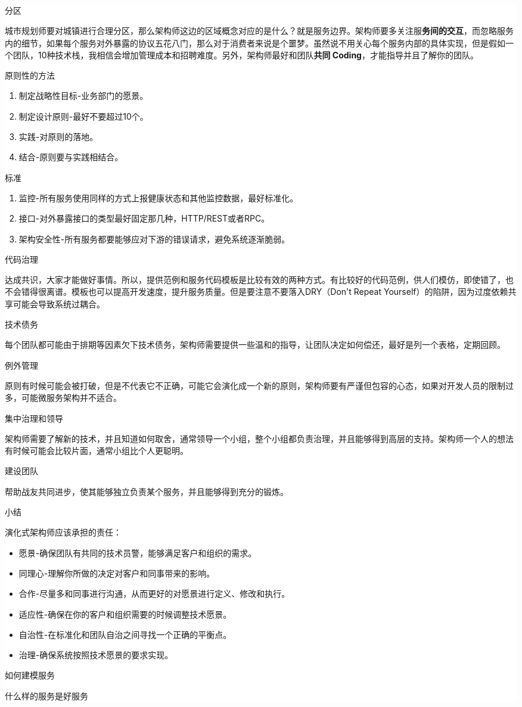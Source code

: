 分区

城市规划师要对城镇进行合理分区，那么架构师这边的区域概念对应的是什么？就是服务边界。架构师要多关注服**务间的交互**，而忽略服务内的细节，如果每个服务对外暴露的协议五花八门，那么对于消费者来说是个噩梦。虽然说不用关心每个服务内部的具体实现，但是假如一个团队，10种技术栈，我相信会增加管理成本和招聘难度。另外，架构师最好和团队**共同 Coding**，才能指导并且了解你的团队。

原则性的方法

1.  制定战略性目标-业务部门的愿景。
    
2.  制定设计原则-最好不要超过10个。
    
3.  实践-对原则的落地。
    
4.  结合-原则要与实践相结合。
    

标准

1.  监控-所有服务使用同样的方式上报健康状态和其他监控数据，最好标准化。
    
2.  接口-对外暴露接口的类型最好固定那几种，HTTP/REST或者RPC。
    
3.  架构安全性-所有服务都要能够应对下游的错误请求，避免系统逐渐脆弱。
    

代码治理

达成共识，大家才能做好事情。所以，提供范例和服务代码模板是比较有效的两种方式。有比较好的代码范例，供人们模仿，即使错了，也不会错得很离谱。模板也可以提高开发速度，提升服务质量。但是要注意不要落入DRY（Don't Repeat Yourself）的陷阱，因为过度依赖共享可能会导致系统过耦合。

技术债务

每个团队都可能由于排期等因素欠下技术债务，架构师需要提供一些温和的指导，让团队决定如何偿还，最好是列一个表格，定期回顾。

例外管理

原则有时候可能会被打破，但是不代表它不正确，可能它会演化成一个新的原则，架构师要有严谨但包容的心态，如果对开发人员的限制过多，可能微服务架构并不适合。

集中治理和领导

架构师需要了解新的技术，并且知道如何取舍，通常领导一个小组，整个小组都负责治理，并且能够得到高层的支持。架构师一个人的想法有时候可能会比较片面，通常小组比个人更聪明。

建设团队

帮助战友共同进步，使其能够独立负责某个服务，并且能够得到充分的锻炼。

小结

演化式架构师应该承担的责任：

*   愿景-确保团队有共同的技术员警，能够满足客户和组织的需求。
    
*   同理心-理解你所做的决定对客户和同事带来的影响。
    
*   合作-尽量多和同事进行沟通，从而更好的对愿景进行定义、修改和执行。
    
*   适应性-确保在你的客户和组织需要的时候调整技术愿景。
    
*   自治性-在标准化和团队自治之间寻找一个正确的平衡点。
    
*   治理-确保系统按照技术愿景的要求实现。
    

如何建模服务

什么样的服务是好服务
